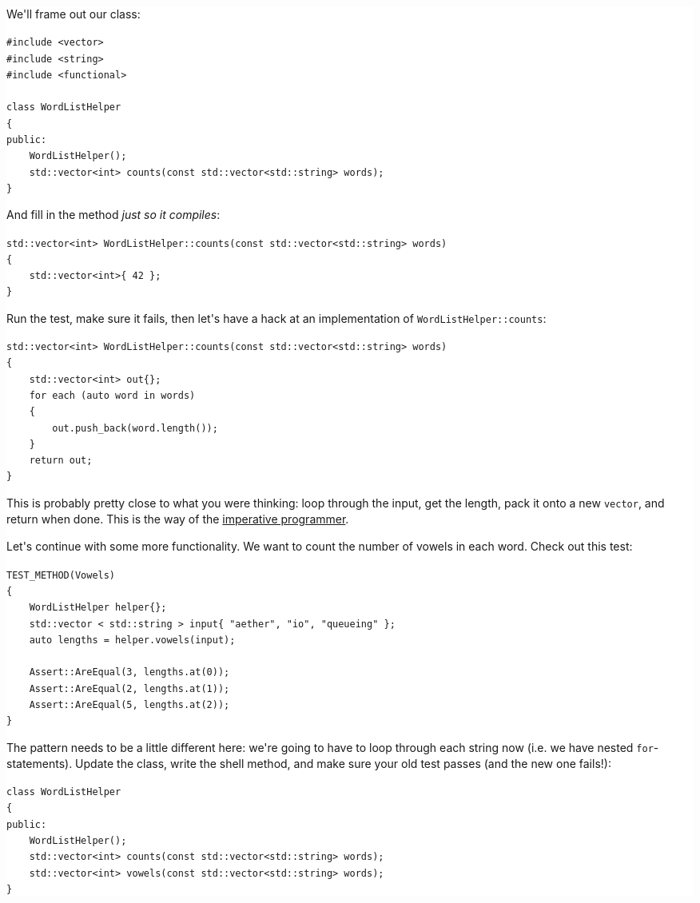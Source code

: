 We'll frame out our class:

	#include <vector>
	#include <string>
	#include <functional>

	class WordListHelper
	{
	public:
		WordListHelper();
		std::vector<int> counts(const std::vector<std::string> words);
	}

And fill in the method *just so it compiles*:

	std::vector<int> WordListHelper::counts(const std::vector<std::string> words)
	{
		std::vector<int>{ 42 };
	}

Run the test, make sure it fails, then let's have a hack at an implementation of `WordListHelper::counts`:

	std::vector<int> WordListHelper::counts(const std::vector<std::string> words)
	{
		std::vector<int> out{};
		for each (auto word in words)
		{
			out.push_back(word.length());
		}
		return out;
	}

This is probably pretty close to what you were thinking: loop through the input, get the length, pack it onto a new `vector`, and return when done. This is the way of the [imperative programmer][8].
	
Let's continue with some more functionality. We want to count the number of vowels in each word. Check out this test:

	TEST_METHOD(Vowels)
	{
		WordListHelper helper{};
		std::vector < std::string > input{ "aether", "io", "queueing" };
		auto lengths = helper.vowels(input);

		Assert::AreEqual(3, lengths.at(0));
		Assert::AreEqual(2, lengths.at(1));
		Assert::AreEqual(5, lengths.at(2));
	}
	
The pattern needs to be a little different here: we're going to have to loop through each string now (i.e. we have nested `for`-statements). Update the class, write the shell method, and make sure your old test passes (and the new one fails!):

	class WordListHelper
	{
	public:
		WordListHelper();
		std::vector<int> counts(const std::vector<std::string> words);
		std::vector<int> vowels(const std::vector<std::string> words);
	}


[1]: http://en.wikipedia.org/wiki/Anonymous_function
[2]: https://www.haskell.org/
[3]: http://fsharp.org/
[4]: http://www.oracle.com/technetwork/java/javase/overview/java8-2100321.html
[5]: https://msdn.microsoft.com/en-us/library/bb397897.aspx
[6]: http://www.pavley.com/tag/functional-programming/
[7]: https://github.com/JLospinoso/LambdasCpp11
[8]: http://en.wikipedia.org/wiki/Imperative_programming
[9]: http://blog.codinghorror.com/code-smells/
[10]: https://msdn.microsoft.com/en-us/library/aa730844%28v=vs.80%29.aspx
[11]: http://en.wikipedia.org/wiki/Map_%28higher-order_function%29
[12]: http://en.cppreference.com/w/cpp/language/lambda
[13]: http://stackoverflow.com/questions/19208561/scala-predicates-and-filter-functions
[14]: http://en.cppreference.com/w/cpp/language/storage_duration
